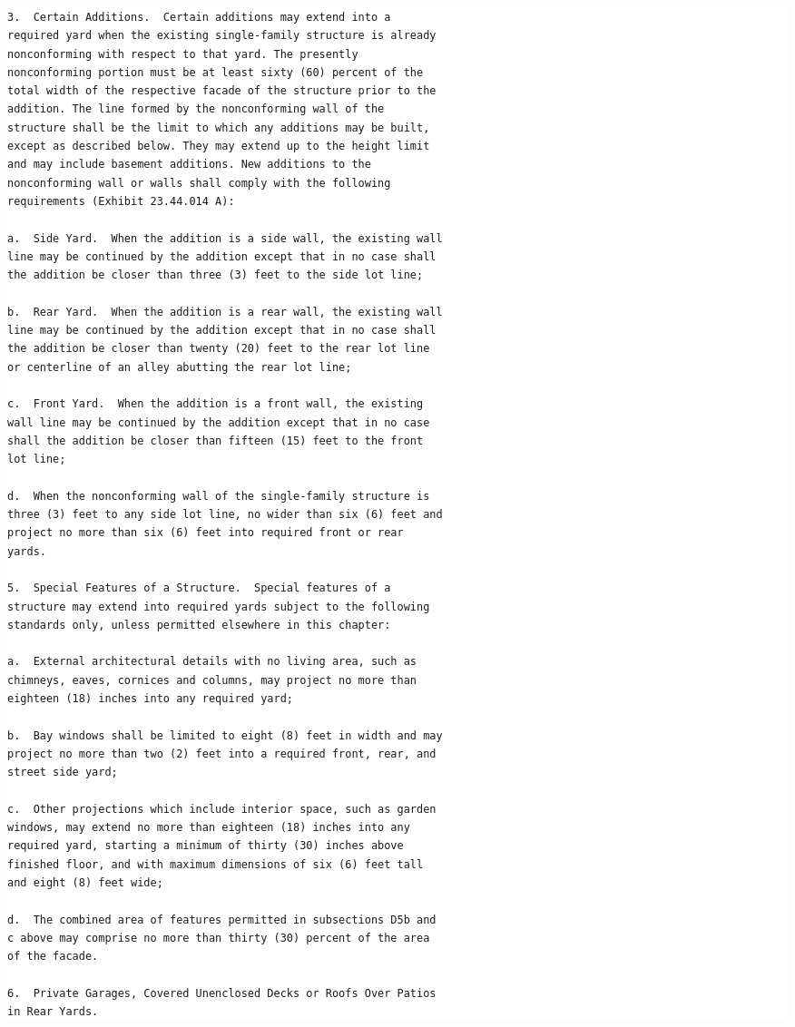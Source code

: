     3.  Certain Additions.  Certain additions may extend into a  
    required yard when the existing single-family structure is already  
    nonconforming with respect to that yard. The presently  
    nonconforming portion must be at least sixty (60) percent of the  
    total width of the respective facade of the structure prior to the  
    addition. The line formed by the nonconforming wall of the  
    structure shall be the limit to which any additions may be built,  
    except as described below. They may extend up to the height limit  
    and may include basement additions. New additions to the  
    nonconforming wall or walls shall comply with the following  
    requirements (Exhibit 23.44.014 A):  
  
    a.  Side Yard.  When the addition is a side wall, the existing wall  
    line may be continued by the addition except that in no case shall  
    the addition be closer than three (3) feet to the side lot line;  
  
    b.  Rear Yard.  When the addition is a rear wall, the existing wall  
    line may be continued by the addition except that in no case shall  
    the addition be closer than twenty (20) feet to the rear lot line  
    or centerline of an alley abutting the rear lot line;  
  
    c.  Front Yard.  When the addition is a front wall, the existing  
    wall line may be continued by the addition except that in no case  
    shall the addition be closer than fifteen (15) feet to the front  
    lot line;  
  
    d.  When the nonconforming wall of the single-family structure is  
    three (3) feet to any side lot line, no wider than six (6) feet and  
    project no more than six (6) feet into required front or rear  
    yards.  
  
    5.  Special Features of a Structure.  Special features of a  
    structure may extend into required yards subject to the following  
    standards only, unless permitted elsewhere in this chapter:  
  
    a.  External architectural details with no living area, such as  
    chimneys, eaves, cornices and columns, may project no more than  
    eighteen (18) inches into any required yard;  
  
    b.  Bay windows shall be limited to eight (8) feet in width and may  
    project no more than two (2) feet into a required front, rear, and  
    street side yard;  
  
    c.  Other projections which include interior space, such as garden  
    windows, may extend no more than eighteen (18) inches into any  
    required yard, starting a minimum of thirty (30) inches above  
    finished floor, and with maximum dimensions of six (6) feet tall  
    and eight (8) feet wide;  
  
    d.  The combined area of features permitted in subsections D5b and  
    c above may comprise no more than thirty (30) percent of the area  
    of the facade.  
  
    6.  Private Garages, Covered Unenclosed Decks or Roofs Over Patios  
    in Rear Yards.  
  
